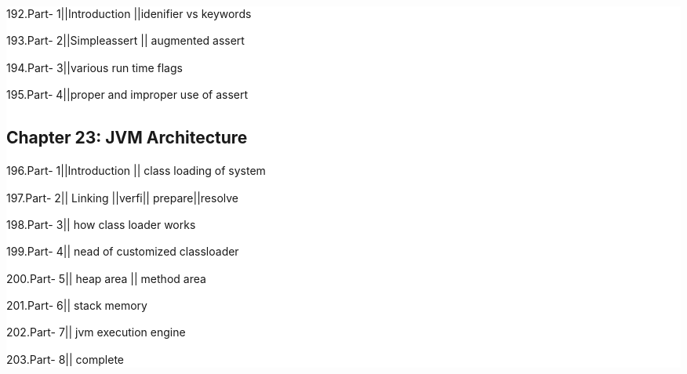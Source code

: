 192.Part- 1||Introduction ||idenifier vs keywords

193.Part- 2||Simpleassert || augmented assert

194.Part- 3||various run time flags

195.Part- 4||proper and improper use of assert

## Chapter 23: JVM Architecture

196.Part- 1||Introduction || class loading of system

197.Part- 2|| Linking ||verfi|| prepare||resolve

198.Part- 3|| how class loader works

199.Part- 4|| nead of customized classloader

200.Part- 5|| heap area || method area

201.Part- 6|| stack memory

202.Part- 7|| jvm execution engine

203.Part- 8|| complete